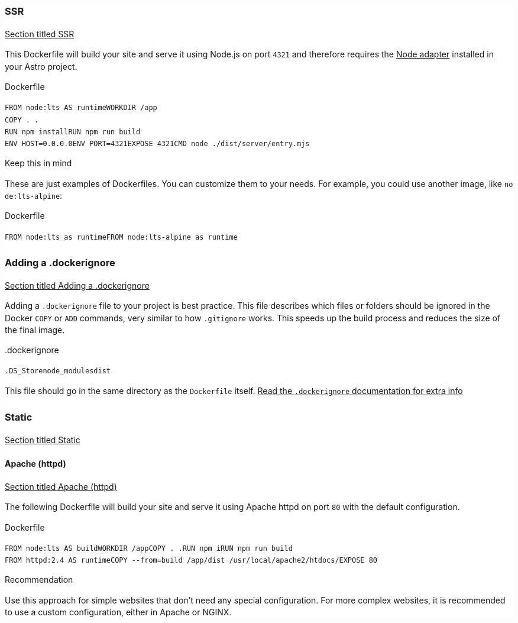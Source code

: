 ### SSR

[Section titled SSR](#ssr)

This Dockerfile will build your site and serve it using Node.js on port `4321` and therefore requires the [Node adapter](/en/guides/integrations-guide/node/) installed in your Astro project.

Dockerfile

    FROM node:lts AS runtimeWORKDIR /app
    COPY . .
    RUN npm installRUN npm run build
    ENV HOST=0.0.0.0ENV PORT=4321EXPOSE 4321CMD node ./dist/server/entry.mjs

Keep this in mind

These are just examples of Dockerfiles. You can customize them to your needs. For example, you could use another image, like `node:lts-alpine`:

Dockerfile

    FROM node:lts as runtimeFROM node:lts-alpine as runtime

### Adding a .dockerignore

[Section titled Adding a .dockerignore](#adding-a-dockerignore)

Adding a `.dockerignore` file to your project is best practice. This file describes which files or folders should be ignored in the Docker `COPY` or `ADD` commands, very similar to how `.gitignore` works. This speeds up the build process and reduces the size of the final image.

.dockerignore

    .DS_Storenode_modulesdist

This file should go in the same directory as the `Dockerfile` itself. [Read the `.dockerignore` documentation for extra info](https://docs.docker.com/engine/reference/builder/#dockerignore-file)

### Static

[Section titled Static](#static)

#### Apache (httpd)

[Section titled Apache (httpd)](#apache-httpd)

The following Dockerfile will build your site and serve it using Apache httpd on port `80` with the default configuration.

Dockerfile

    FROM node:lts AS buildWORKDIR /appCOPY . .RUN npm iRUN npm run build
    FROM httpd:2.4 AS runtimeCOPY --from=build /app/dist /usr/local/apache2/htdocs/EXPOSE 80

Recommendation

Use this approach for simple websites that don’t need any special configuration. For more complex websites, it is recommended to use a custom configuration, either in Apache or NGINX.

